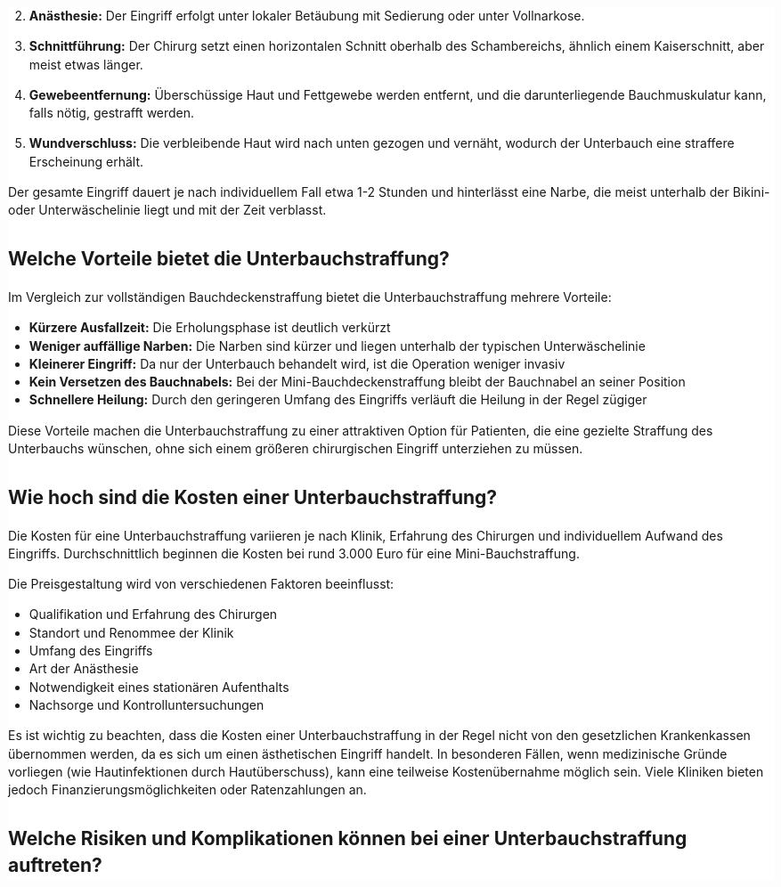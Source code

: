 2. **Anästhesie:** Der Eingriff erfolgt unter lokaler Betäubung mit Sedierung oder unter Vollnarkose.

3. **Schnittführung:** Der Chirurg setzt einen horizontalen Schnitt oberhalb des Schambereichs, ähnlich einem Kaiserschnitt, aber meist etwas länger.

4. **Gewebeentfernung:** Überschüssige Haut und Fettgewebe werden entfernt, und die darunterliegende Bauchmuskulatur kann, falls nötig, gestrafft werden.

5. **Wundverschluss:** Die verbleibende Haut wird nach unten gezogen und vernäht, wodurch der Unterbauch eine straffere Erscheinung erhält.

Der gesamte Eingriff dauert je nach individuellem Fall etwa 1-2 Stunden und hinterlässt eine Narbe, die meist unterhalb der Bikini- oder Unterwäschelinie liegt und mit der Zeit verblasst.

## Welche Vorteile bietet die Unterbauchstraffung?

Im Vergleich zur vollständigen Bauchdeckenstraffung bietet die Unterbauchstraffung mehrere Vorteile:

- **Kürzere Ausfallzeit:** Die Erholungsphase ist deutlich verkürzt
- **Weniger auffällige Narben:** Die Narben sind kürzer und liegen unterhalb der typischen Unterwäschelinie
- **Kleinerer Eingriff:** Da nur der Unterbauch behandelt wird, ist die Operation weniger invasiv
- **Kein Versetzen des Bauchnabels:** Bei der Mini-Bauchdeckenstraffung bleibt der Bauchnabel an seiner Position
- **Schnellere Heilung:** Durch den geringeren Umfang des Eingriffs verläuft die Heilung in der Regel zügiger

Diese Vorteile machen die Unterbauchstraffung zu einer attraktiven Option für Patienten, die eine gezielte Straffung des Unterbauchs wünschen, ohne sich einem größeren chirurgischen Eingriff unterziehen zu müssen.

## Wie hoch sind die Kosten einer Unterbauchstraffung?

Die Kosten für eine Unterbauchstraffung variieren je nach Klinik, Erfahrung des Chirurgen und individuellem Aufwand des Eingriffs. Durchschnittlich beginnen die Kosten bei rund 3.000 Euro für eine Mini-Bauchstraffung.

Die Preisgestaltung wird von verschiedenen Faktoren beeinflusst:

- Qualifikation und Erfahrung des Chirurgen
- Standort und Renommee der Klinik
- Umfang des Eingriffs
- Art der Anästhesie
- Notwendigkeit eines stationären Aufenthalts
- Nachsorge und Kontrolluntersuchungen

Es ist wichtig zu beachten, dass die Kosten einer Unterbauchstraffung in der Regel nicht von den gesetzlichen Krankenkassen übernommen werden, da es sich um einen ästhetischen Eingriff handelt. In besonderen Fällen, wenn medizinische Gründe vorliegen (wie Hautinfektionen durch Hautüberschuss), kann eine teilweise Kostenübernahme möglich sein. Viele Kliniken bieten jedoch Finanzierungsmöglichkeiten oder Ratenzahlungen an.

## Welche Risiken und Komplikationen können bei einer Unterbauchstraffung auftreten?
